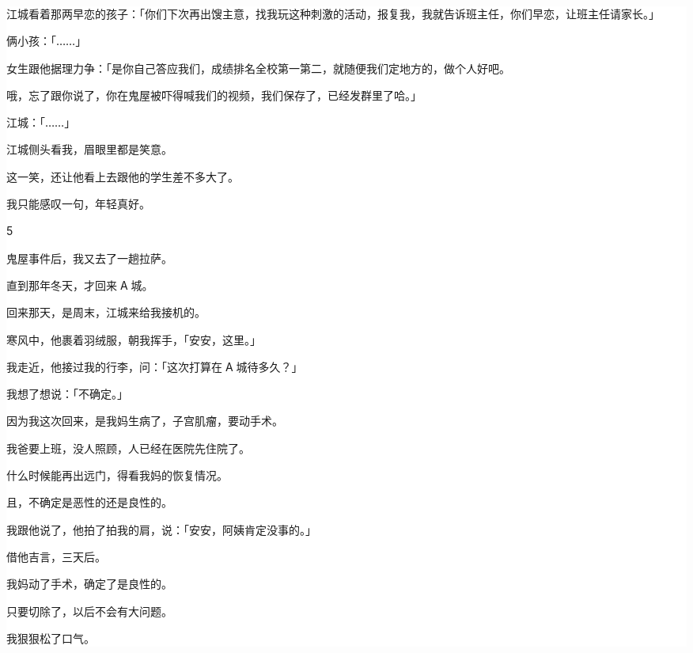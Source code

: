 
江城看着那两早恋的孩子：「你们下次再出馊主意，找我玩这种刺激的活动，报复我，我就告诉班主任，你们早恋，让班主任请家长。」


俩小孩：「……」


女生跟他据理力争：「是你自己答应我们，成绩排名全校第一第二，就随便我们定地方的，做个人好吧。


哦，忘了跟你说了，你在鬼屋被吓得喊我们的视频，我们保存了，已经发群里了哈。」


江城：「……」


江城侧头看我，眉眼里都是笑意。


这一笑，还让他看上去跟他的学生差不多大了。


我只能感叹一句，年轻真好。


5


鬼屋事件后，我又去了一趟拉萨。


直到那年冬天，才回来 A 城。


回来那天，是周末，江城来给我接机的。


寒风中，他裹着羽绒服，朝我挥手，「安安，这里。」


我走近，他接过我的行李，问：「这次打算在 A 城待多久？」


我想了想说：「不确定。」


因为我这次回来，是我妈生病了，子宫肌瘤，要动手术。


我爸要上班，没人照顾，人已经在医院先住院了。


什么时候能再出远门，得看我妈的恢复情况。


且，不确定是恶性的还是良性的。


我跟他说了，他拍了拍我的肩，说：「安安，阿姨肯定没事的。」


借他吉言，三天后。


我妈动了手术，确定了是良性的。


只要切除了，以后不会有大问题。


我狠狠松了口气。

